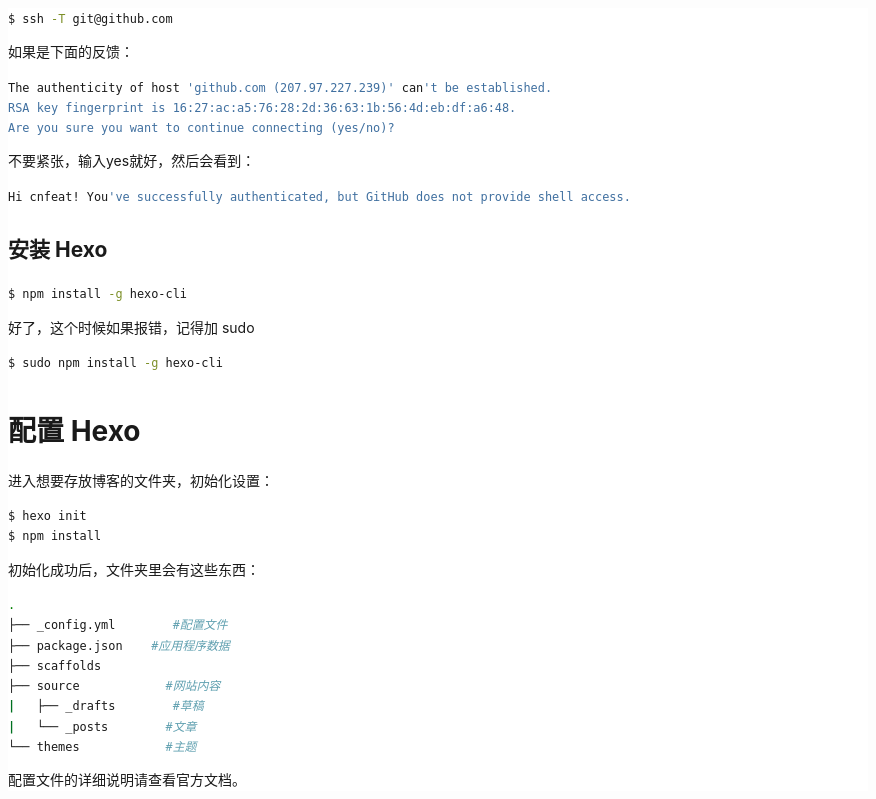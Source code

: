 ``` bash
$ ssh -T git@github.com
```

如果是下面的反馈：


``` bash
The authenticity of host 'github.com (207.97.227.239)' can't be established.
RSA key fingerprint is 16:27:ac:a5:76:28:2d:36:63:1b:56:4d:eb:df:a6:48.
Are you sure you want to continue connecting (yes/no)?
```

不要紧张，输入yes就好，然后会看到：


``` bash
Hi cnfeat! You've successfully authenticated, but GitHub does not provide shell access.
```


## 安装 Hexo

``` bash
$ npm install -g hexo-cli
```


好了，这个时候如果报错，记得加 sudo


``` bash
$ sudo npm install -g hexo-cli
```


# 配置 Hexo
进入想要存放博客的文件夹，初始化设置：


``` bash
$ hexo init
$ npm install
```

初始化成功后，文件夹里会有这些东西：


``` bash
.
├── _config.yml        #配置文件
├── package.json    #应用程序数据
├── scaffolds
├── source            #网站内容
|   ├── _drafts        #草稿
|   └── _posts        #文章
└── themes            #主题
```

配置文件的详细说明请查看官方文档。
